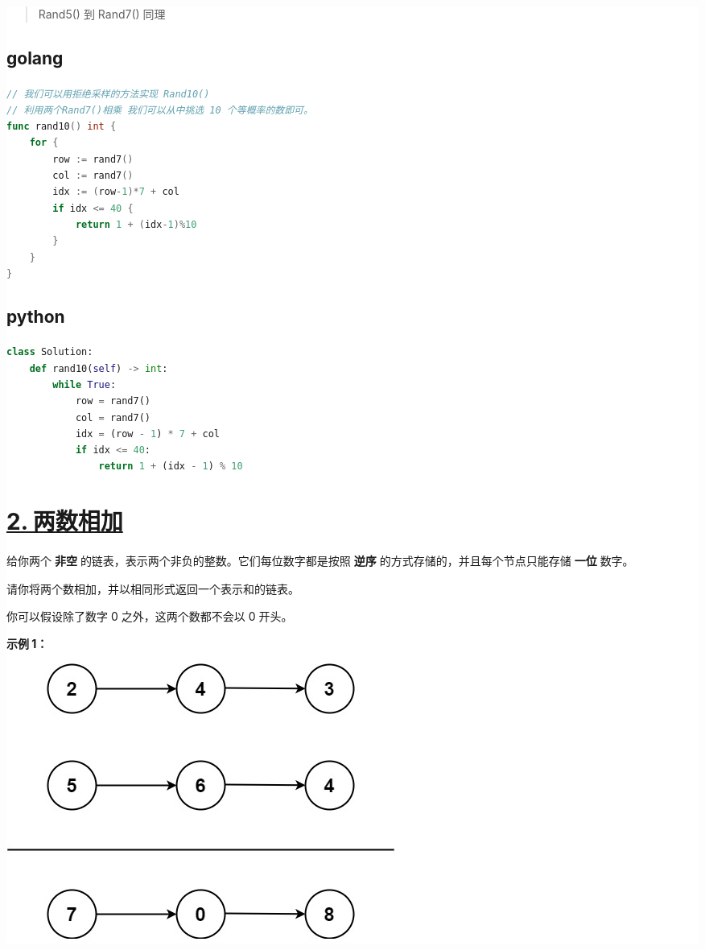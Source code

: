 > Rand5() 到 Rand7() 同理

## golang

```go
// 我们可以用拒绝采样的方法实现 Rand10()
// 利用两个Rand7()相乘 我们可以从中挑选 10 个等概率的数即可。
func rand10() int {
    for {
        row := rand7()
        col := rand7()
        idx := (row-1)*7 + col
        if idx <= 40 {
            return 1 + (idx-1)%10
        }
    }
}

```

## python

```python
class Solution:
    def rand10(self) -> int:
        while True:
            row = rand7()
            col = rand7()
            idx = (row - 1) * 7 + col
            if idx <= 40:
                return 1 + (idx - 1) % 10
```

# [2. 两数相加](https://leetcode.cn/problems/add-two-numbers/)

给你两个 **非空** 的链表，表示两个非负的整数。它们每位数字都是按照 **逆序** 的方式存储的，并且每个节点只能存储 **一位** 数字。

请你将两个数相加，并以相同形式返回一个表示和的链表。

你可以假设除了数字 0 之外，这两个数都不会以 0 开头。

 

**示例 1：**

![img](./images/addtwonumber1.jpg)
